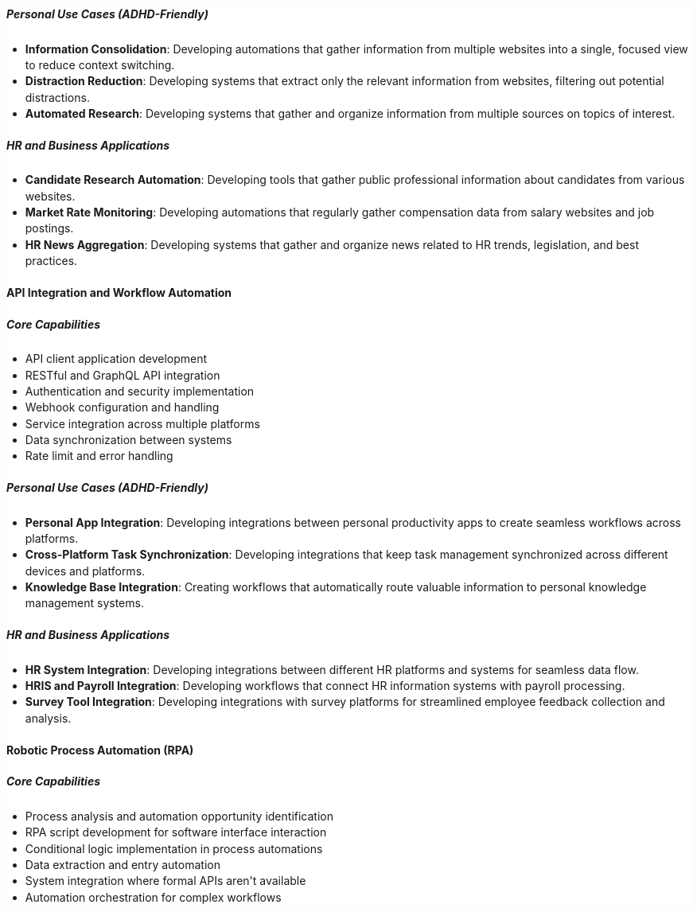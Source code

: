 ##### Personal Use Cases (ADHD-Friendly)
- **Information Consolidation**: Developing automations that gather information from multiple websites into a single, focused view to reduce context switching.
- **Distraction Reduction**: Developing systems that extract only the relevant information from websites, filtering out potential distractions.
- **Automated Research**: Developing systems that gather and organize information from multiple sources on topics of interest.

##### HR and Business Applications
- **Candidate Research Automation**: Developing tools that gather public professional information about candidates from various websites.
- **Market Rate Monitoring**: Developing automations that regularly gather compensation data from salary websites and job postings.
- **HR News Aggregation**: Developing systems that gather and organize news related to HR trends, legislation, and best practices.

#### API Integration and Workflow Automation

##### Core Capabilities
- API client application development
- RESTful and GraphQL API integration
- Authentication and security implementation
- Webhook configuration and handling
- Service integration across multiple platforms
- Data synchronization between systems
- Rate limit and error handling

##### Personal Use Cases (ADHD-Friendly)
- **Personal App Integration**: Developing integrations between personal productivity apps to create seamless workflows across platforms.
- **Cross-Platform Task Synchronization**: Developing integrations that keep task management synchronized across different devices and platforms.
- **Knowledge Base Integration**: Creating workflows that automatically route valuable information to personal knowledge management systems.

##### HR and Business Applications
- **HR System Integration**: Developing integrations between different HR platforms and systems for seamless data flow.
- **HRIS and Payroll Integration**: Developing workflows that connect HR information systems with payroll processing.
- **Survey Tool Integration**: Developing integrations with survey platforms for streamlined employee feedback collection and analysis.

#### Robotic Process Automation (RPA)

##### Core Capabilities
- Process analysis and automation opportunity identification
- RPA script development for software interface interaction
- Conditional logic implementation in process automations
- Data extraction and entry automation
- System integration where formal APIs aren't available
- Automation orchestration for complex workflows
